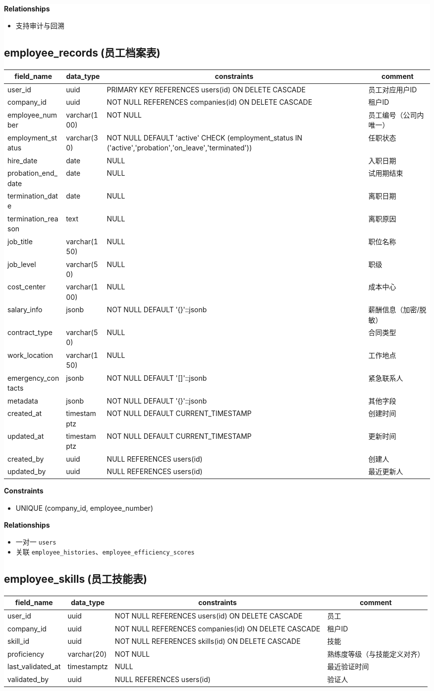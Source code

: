 **Relationships**
- 支持审计与回溯

## employee_records (员工档案表)

| field_name | data_type | constraints | comment |
| --- | --- | --- | --- |
| user_id | uuid | PRIMARY KEY REFERENCES users(id) ON DELETE CASCADE | 员工对应用户ID |
| company_id | uuid | NOT NULL REFERENCES companies(id) ON DELETE CASCADE | 租户ID |
| employee_number | varchar(100) | NOT NULL | 员工编号（公司内唯一） |
| employment_status | varchar(30) | NOT NULL DEFAULT 'active' CHECK (employment_status IN ('active','probation','on_leave','terminated')) | 任职状态 |
| hire_date | date | NULL | 入职日期 |
| probation_end_date | date | NULL | 试用期结束 |
| termination_date | date | NULL | 离职日期 |
| termination_reason | text | NULL | 离职原因 |
| job_title | varchar(150) | NULL | 职位名称 |
| job_level | varchar(50) | NULL | 职级 |
| cost_center | varchar(100) | NULL | 成本中心 |
| salary_info | jsonb | NOT NULL DEFAULT '{}'::jsonb | 薪酬信息（加密/脱敏） |
| contract_type | varchar(50) | NULL | 合同类型 |
| work_location | varchar(150) | NULL | 工作地点 |
| emergency_contacts | jsonb | NOT NULL DEFAULT '[]'::jsonb | 紧急联系人 |
| metadata | jsonb | NOT NULL DEFAULT '{}'::jsonb | 其他字段 |
| created_at | timestamptz | NOT NULL DEFAULT CURRENT_TIMESTAMP | 创建时间 |
| updated_at | timestamptz | NOT NULL DEFAULT CURRENT_TIMESTAMP | 更新时间 |
| created_by | uuid | NULL REFERENCES users(id) | 创建人 |
| updated_by | uuid | NULL REFERENCES users(id) | 最近更新人 |

**Constraints**
- UNIQUE (company_id, employee_number)

**Relationships**
- 一对一 `users`
- 关联 `employee_histories`、`employee_efficiency_scores`

## employee_skills (员工技能表)

| field_name | data_type | constraints | comment |
| --- | --- | --- | --- |
| user_id | uuid | NOT NULL REFERENCES users(id) ON DELETE CASCADE | 员工 |
| company_id | uuid | NOT NULL REFERENCES companies(id) ON DELETE CASCADE | 租户ID |
| skill_id | uuid | NOT NULL REFERENCES skills(id) ON DELETE CASCADE | 技能 |
| proficiency | varchar(20) | NOT NULL | 熟练度等级（与技能定义对齐） |
| last_validated_at | timestamptz | NULL | 最近验证时间 |
| validated_by | uuid | NULL REFERENCES users(id) | 验证人 |